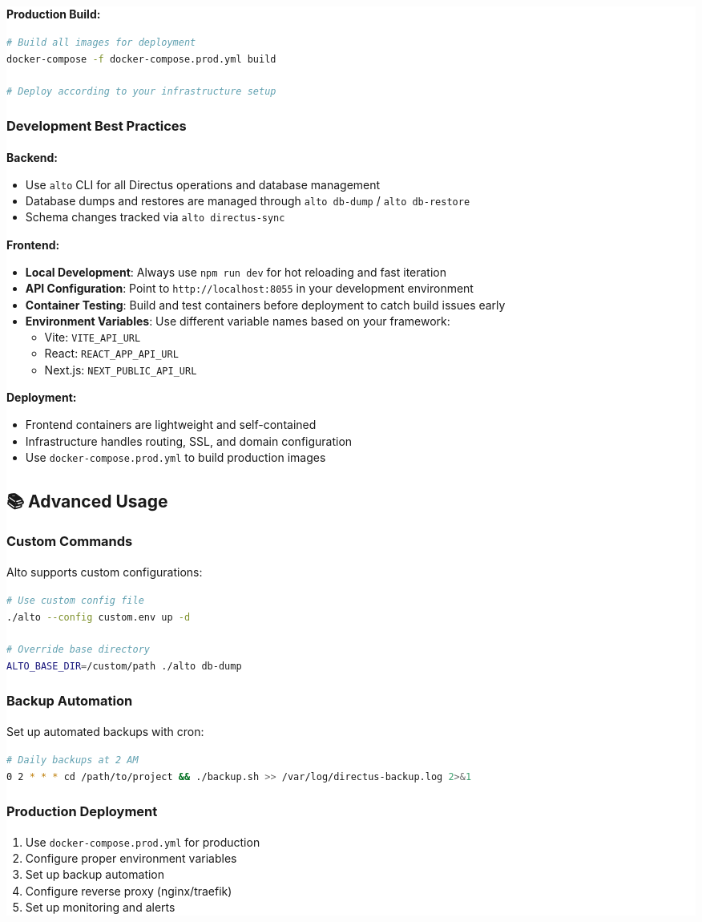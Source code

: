 **Production Build:**
```bash
# Build all images for deployment
docker-compose -f docker-compose.prod.yml build

# Deploy according to your infrastructure setup
```

### Development Best Practices

**Backend:**
- Use `alto` CLI for all Directus operations and database management
- Database dumps and restores are managed through `alto db-dump` / `alto db-restore`
- Schema changes tracked via `alto directus-sync`

**Frontend:**
- **Local Development**: Always use `npm run dev` for hot reloading and fast iteration
- **API Configuration**: Point to `http://localhost:8055` in your development environment
- **Container Testing**: Build and test containers before deployment to catch build issues early
- **Environment Variables**: Use different variable names based on your framework:
  - Vite: `VITE_API_URL`
  - React: `REACT_APP_API_URL` 
  - Next.js: `NEXT_PUBLIC_API_URL`

**Deployment:**
- Frontend containers are lightweight and self-contained
- Infrastructure handles routing, SSL, and domain configuration
- Use `docker-compose.prod.yml` to build production images

## 📚 Advanced Usage

### Custom Commands
Alto supports custom configurations:

```bash
# Use custom config file
./alto --config custom.env up -d

# Override base directory
ALTO_BASE_DIR=/custom/path ./alto db-dump
```

### Backup Automation
Set up automated backups with cron:

```bash
# Daily backups at 2 AM
0 2 * * * cd /path/to/project && ./backup.sh >> /var/log/directus-backup.log 2>&1
```

### Production Deployment
1. Use `docker-compose.prod.yml` for production
2. Configure proper environment variables
3. Set up backup automation
4. Configure reverse proxy (nginx/traefik)
5. Set up monitoring and alerts
